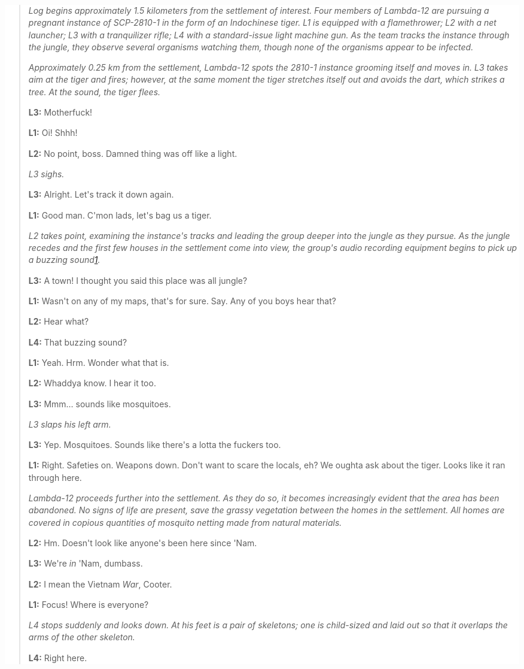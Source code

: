 > _Log begins approximately 1.5 kilometers from the settlement of interest. Four members of Lambda-12 are pursuing a pregnant instance of SCP-2810-1 in the form of an Indochinese tiger. L1 is equipped with a flamethrower; L2 with a net launcher; L3 with a tranquilizer rifle; L4 with a standard-issue light machine gun. As the team tracks the instance through the jungle, they observe several organisms watching them, though none of the organisms appear to be infected._
> 
> _Approximately 0.25 km from the settlement, Lambda-12 spots the 2810-1 instance grooming itself and moves in. L3 takes aim at the tiger and fires; however, at the same moment the tiger stretches itself out and avoids the dart, which strikes a tree. At the sound, the tiger flees._
> 
> **L3:** Motherfuck!
> 
> **L1:** Oi! Shhh!
> 
> **L2:** No point, boss. Damned thing was off like a light.
> 
> _L3 sighs._
> 
> **L3:** Alright. Let's track it down again.
> 
> **L1:** Good man. C'mon lads, let's bag us a tiger.
> 
> _L2 takes point, examining the instance's tracks and leading the group deeper into the jungle as they pursue. As the jungle recedes and the first few houses in the settlement come into view, the group's audio recording equipment begins to pick up a buzzing sound[1](javascript:;)._
> 
> **L3:** A town! I thought you said this place was all jungle?
> 
> **L1:** Wasn't on any of my maps, that's for sure. Say. Any of you boys hear that?
> 
> **L2:** Hear what?
> 
> **L4:** That buzzing sound?
> 
> **L1:** Yeah. Hrm. Wonder what that is.
> 
> **L2:** Whaddya know. I hear it too.
> 
> **L3:** Mmm… sounds like mosquitoes.
> 
> _L3 slaps his left arm._
> 
> **L3:** Yep. Mosquitoes. Sounds like there's a lotta the fuckers too.
> 
> **L1:** Right. Safeties on. Weapons down. Don't want to scare the locals, eh? We oughta ask about the tiger. Looks like it ran through here.
> 
> _Lambda-12 proceeds further into the settlement. As they do so, it becomes increasingly evident that the area has been abandoned. No signs of life are present, save the grassy vegetation between the homes in the settlement. All homes are covered in copious quantities of mosquito netting made from natural materials._
> 
> **L2:** Hm. Doesn't look like anyone's been here since 'Nam.
> 
> **L3:** We're _in_ 'Nam, dumbass.
> 
> **L2:** I mean the Vietnam _War_, Cooter.
> 
> **L1:** Focus! Where is everyone?
> 
> _L4 stops suddenly and looks down. At his feet is a pair of skeletons; one is child-sized and laid out so that it overlaps the arms of the other skeleton._
> 
> **L4:** Right here.